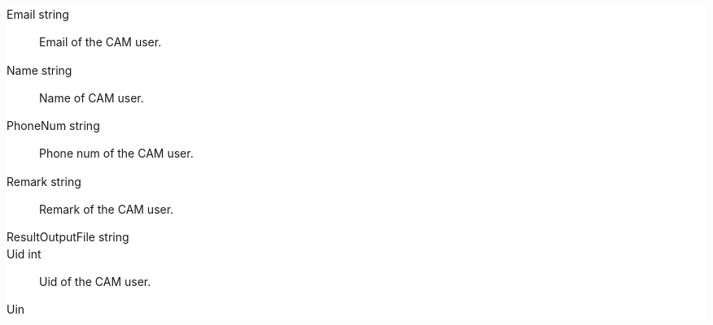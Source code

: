 </dd><dt class="property-"
            title="">
        <span id="email_csharp">
<a data-swiftype-name="resource-property" data-swiftype-type="text" href="#email_csharp" style="color: inherit; text-decoration: inherit;">Email</a>
</span>
        <span class="property-indicator"></span>
        <span class="property-type">string</span>
    </dt>
    <dd><p>Email of the CAM user.</p>
</dd><dt class="property-"
            title="">
        <span id="name_csharp">
<a data-swiftype-name="resource-property" data-swiftype-type="text" href="#name_csharp" style="color: inherit; text-decoration: inherit;">Name</a>
</span>
        <span class="property-indicator"></span>
        <span class="property-type">string</span>
    </dt>
    <dd><p>Name of CAM user.</p>
</dd><dt class="property-"
            title="">
        <span id="phonenum_csharp">
<a data-swiftype-name="resource-property" data-swiftype-type="text" href="#phonenum_csharp" style="color: inherit; text-decoration: inherit;">Phone<wbr>Num</a>
</span>
        <span class="property-indicator"></span>
        <span class="property-type">string</span>
    </dt>
    <dd><p>Phone num of the CAM user.</p>
</dd><dt class="property-"
            title="">
        <span id="remark_csharp">
<a data-swiftype-name="resource-property" data-swiftype-type="text" href="#remark_csharp" style="color: inherit; text-decoration: inherit;">Remark</a>
</span>
        <span class="property-indicator"></span>
        <span class="property-type">string</span>
    </dt>
    <dd><p>Remark of the CAM user.</p>
</dd><dt class="property-"
            title="">
        <span id="resultoutputfile_csharp">
<a data-swiftype-name="resource-property" data-swiftype-type="text" href="#resultoutputfile_csharp" style="color: inherit; text-decoration: inherit;">Result<wbr>Output<wbr>File</a>
</span>
        <span class="property-indicator"></span>
        <span class="property-type">string</span>
    </dt>
    <dd></dd><dt class="property-"
            title="">
        <span id="uid_csharp">
<a data-swiftype-name="resource-property" data-swiftype-type="text" href="#uid_csharp" style="color: inherit; text-decoration: inherit;">Uid</a>
</span>
        <span class="property-indicator"></span>
        <span class="property-type">int</span>
    </dt>
    <dd><p>Uid of the CAM user.</p>
</dd><dt class="property-"
            title="">
        <span id="uin_csharp">
<a data-swiftype-name="resource-property" data-swiftype-type="text" href="#uin_csharp" style="color: inherit; text-decoration: inherit;">Uin</a>